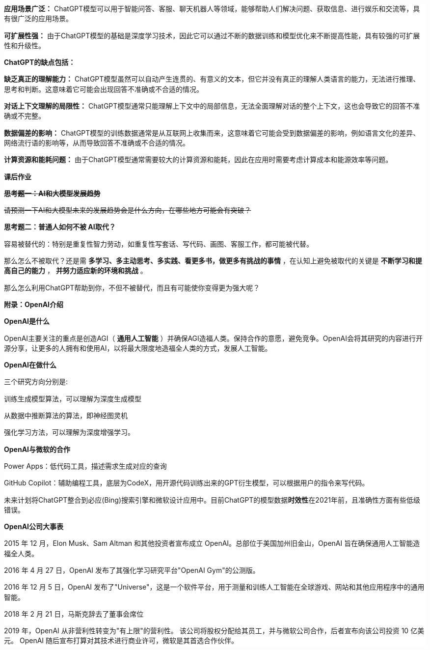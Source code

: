 **应用场景广泛：** ChatGPT模型可以用于智能问答、客服、聊天机器人等领域，能够帮助人们解决问题、获取信息、进行娱乐和交流等，具有很广泛的应用场景。

**可扩展性强：** 由于ChatGPT模型的基础是深度学习技术，因此它可以通过不断的数据训练和模型优化来不断提高性能，具有较强的可扩展性和升级性。

**ChatGPT的缺点包括：**

**缺乏真正的理解能力：** ChatGPT模型虽然可以自动产生连贯的、有意义的文本，但它并没有真正的理解人类语言的能力，无法进行推理、思考和判断。这意味着它可能会出现回答不准确或不合适的情况。

**对话上下文理解的局限性：** ChatGPT模型通常只能理解上下文中的局部信息，无法全面理解对话的整个上下文，这也会导致它的回答不准确或不完整。

**数据偏差的影响：** ChatGPT模型的训练数据通常是从互联网上收集而来，这意味着它可能会受到数据偏差的影响，例如语言文化的差异、网络流行语的影响等，从而导致回答不准确或不合适的情况。

**计算资源和能耗问题：** 由于ChatGPT模型通常需要较大的计算资源和能耗，因此在应用时需要考虑计算成本和能源效率等问题。

**课后作业**

**~~思考题一：AI和大模型发展趋势~~**

~~请预测一下AI和大模型未来的发展趋势会是什么方向，在哪些地方可能会有突破？~~

**思考题二：普通人如何不被 AI取代？**

容易被替代的：特别是重复性智力劳动，如重复性写套话、写代码、画图、客服工作，都可能被代替。

那么怎么不被取代？还是需 **多学习、多主动思考、多实践、看更多书，做更多有挑战的事情** ，在认知上避免被取代的关键是 **不断学习和提高自己的能力** ， **并努力适应新的环境和挑战** 。

那么怎么利用ChatGPT帮助到你，不但不被替代，而且有可能使你变得更为强大呢？

**附录：OpenAI介绍**

**OpenAI是什么**

OpenAI主要关注的重点是创造AGI（ **通用人工智能** ）并确保AGI造福人类。保持合作的意愿，避免竞争。OpenAI会将其研究的内容进行开源分享，让更多的人拥有和使用AI，以将最大限度地造福全人类的方式，发展人工智能。

**OpenAI在做什么**

三个研究方向分别是:

训练生成模型算法，可以理解为深度生成模型

从数据中推断算法的算法，即神经图灵机

强化学习方法，可以理解为深度增强学习。

**OpenAI与微软的合作**

Power Apps：低代码工具，描述需求生成对应的查询

GitHub Copilot：辅助编程工具，底层为CodeX，用开源代码训练出来的GPT衍生模型，可以根据用户的指令来写代码。

未来计划将ChatGPT整合到必应(Bing)搜索引擎和微软设计应用中。目前ChatGPT的模型数据**时效性**在2021年前，且准确性方面有些低级错误。

**OpenAI公司大事表**

2015 年 12 月，Elon Musk、Sam Altman 和其他投资者宣布成立 OpenAI。总部位于美国加州旧金山，OpenAI 旨在确保通用人工智能造福全人类。

2016 年 4 月 27 日，OpenAI 发布了其强化学习研究平台"OpenAI Gym"的公测版。

2016 年 12 月 5 日，OpenAI 发布了"Universe"，这是一个软件平台，用于测量和训练人工智能在全球游戏、网站和其他应用程序中的通用智能。

2018 年 2 月 21 日，马斯克辞去了董事会席位

2019 年，OpenAI 从非营利性转变为"有上限"的营利性。 该公司将股权分配给其员工，并与微软公司合作，后者宣布向该公司投资 10 亿美元。 OpenAI 随后宣布打算对其技术进行商业许可，微软是其首选合作伙伴。
